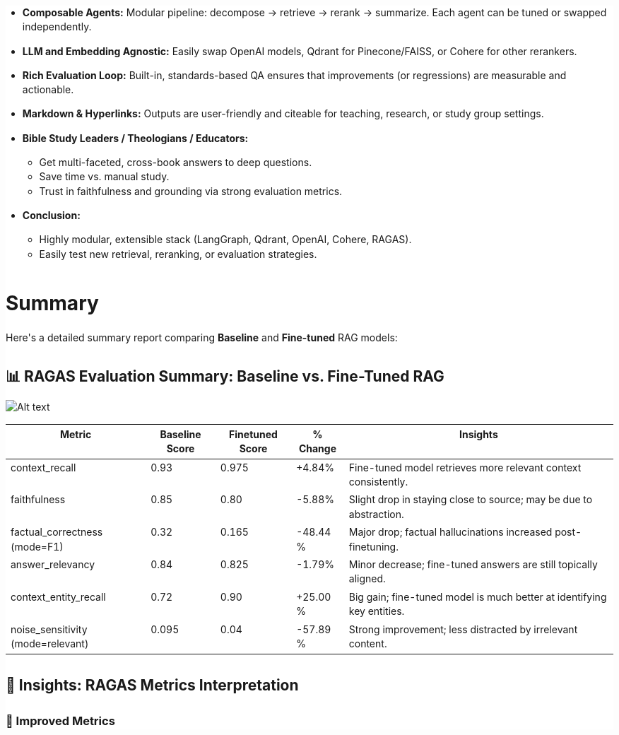* **Composable Agents:**
  Modular pipeline: decompose → retrieve → rerank → summarize.
  Each agent can be tuned or swapped independently.

* **LLM and Embedding Agnostic:**
  Easily swap OpenAI models, Qdrant for Pinecone/FAISS, or Cohere for other rerankers.

* **Rich Evaluation Loop:**
  Built-in, standards-based QA ensures that improvements (or regressions) are measurable and actionable.

* **Markdown & Hyperlinks:**
  Outputs are user-friendly and citeable for teaching, research, or study group settings.

* **Bible Study Leaders / Theologians / Educators:**

  * Get multi-faceted, cross-book answers to deep questions.
  * Save time vs. manual study.
  * Trust in faithfulness and grounding via strong evaluation metrics.

* **Conclusion:**

  * Highly modular, extensible stack (LangGraph, Qdrant, OpenAI, Cohere, RAGAS).
  * Easily test new retrieval, reranking, or evaluation strategies.


# **Summary**

Here's a detailed summary report comparing **Baseline** and **Fine-tuned** RAG models:

## 📊 **RAGAS Evaluation Summary: Baseline vs. Fine-Tuned RAG**

![Alt text](./data/architecture.png)

| Metric                             | Baseline Score | Finetuned Score | % Change | Insights                                                                 |
|------------------------------------|----------------|-----------------|----------|--------------------------------------------------------------------------|
| context_recall                     | 0.93           | 0.975           | +4.84%   | Fine-tuned model retrieves more relevant context consistently.            |
| faithfulness                       | 0.85           | 0.80            | -5.88%   | Slight drop in staying close to source; may be due to abstraction.        |
| factual_correctness (mode=F1)     | 0.32           | 0.165           | -48.44%  | Major drop; factual hallucinations increased post-finetuning.             |
| answer_relevancy                   | 0.84           | 0.825           | -1.79%   | Minor decrease; fine-tuned answers are still topically aligned.           |
| context_entity_recall             | 0.72           | 0.90            | +25.00%  | Big gain; fine-tuned model is much better at identifying key entities.    |
| noise_sensitivity (mode=relevant) | 0.095          | 0.04            | -57.89%  | Strong improvement; less distracted by irrelevant content.                |


## 📌 **Insights: RAGAS Metrics Interpretation**

### 🔼 Improved Metrics
